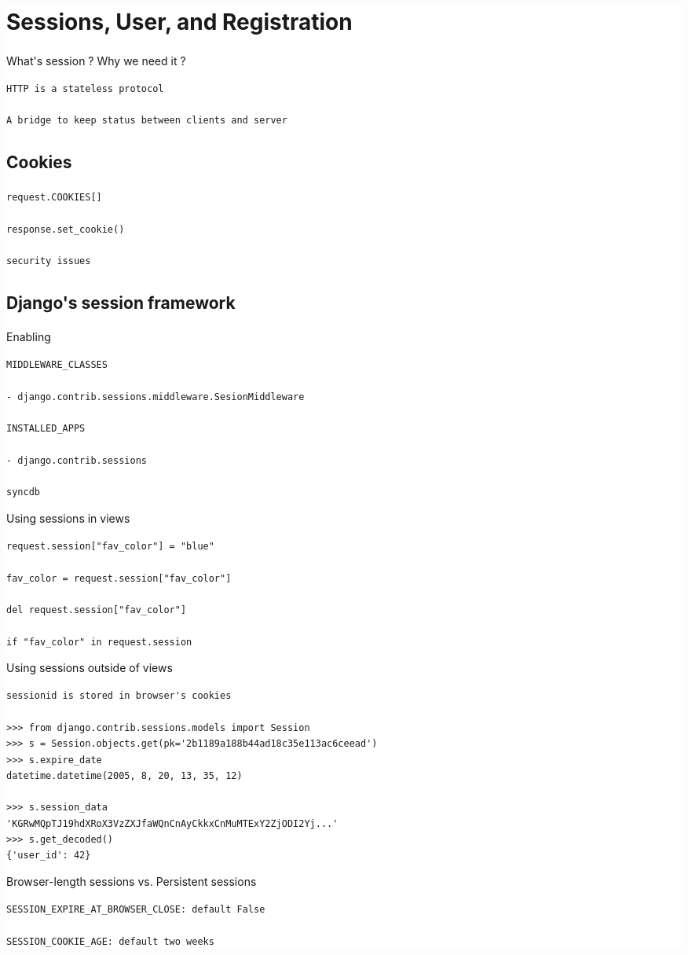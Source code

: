 Sessions, User, and Registration
================================

What's session ? Why we need it ?

    HTTP is a stateless protocol

    A bridge to keep status between clients and server

Cookies
-------

    request.COOKIES[]

    response.set_cookie()

    security issues

Django's session framework
--------------------------

Enabling

    MIDDLEWARE_CLASSES

    - django.contrib.sessions.middleware.SesionMiddleware

    INSTALLED_APPS

    - django.contrib.sessions

    syncdb

Using sessions in views

    request.session["fav_color"] = "blue"

    fav_color = request.session["fav_color"]

    del request.session["fav_color"]

    if "fav_color" in request.session

Using sessions outside of views

    sessionid is stored in browser's cookies

    >>> from django.contrib.sessions.models import Session
    >>> s = Session.objects.get(pk='2b1189a188b44ad18c35e113ac6ceead')
    >>> s.expire_date
    datetime.datetime(2005, 8, 20, 13, 35, 12)

    >>> s.session_data
    'KGRwMQpTJ19hdXRoX3VzZXJfaWQnCnAyCkkxCnMuMTExY2ZjODI2Yj...'
    >>> s.get_decoded()
    {'user_id': 42}

Browser-length sessions vs. Persistent sessions

    SESSION_EXPIRE_AT_BROWSER_CLOSE: default False

    SESSION_COOKIE_AGE: default two weeks
